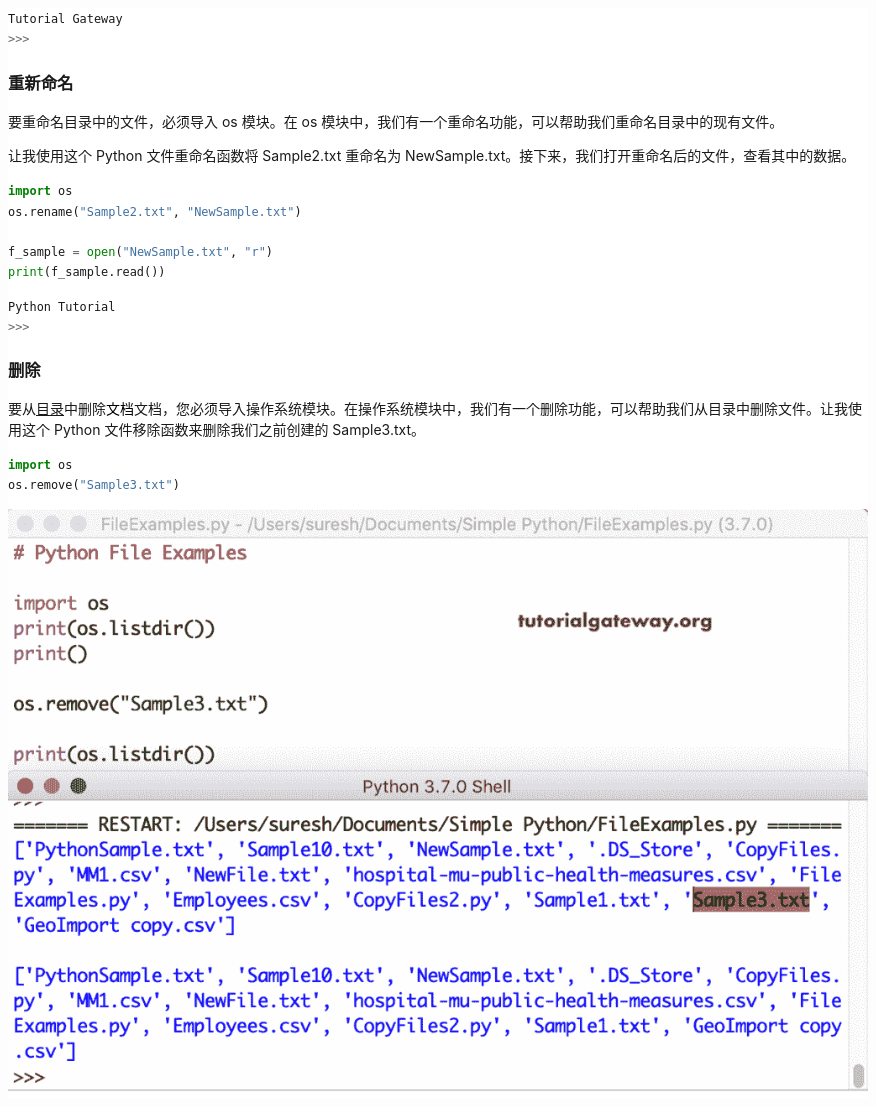 ```py
Tutorial Gateway 
>>>
```

### 重新命名

要重命名目录中的文件，必须导入 os 模块。在 os 模块中，我们有一个重命名功能，可以帮助我们重命名目录中的现有文件。

让我使用这个 Python 文件重命名函数将 Sample2.txt 重命名为 NewSample.txt。接下来，我们打开重命名后的文件，查看其中的数据。

```py
import os
os.rename("Sample2.txt", "NewSample.txt")

f_sample = open("NewSample.txt", "r")
print(f_sample.read())
```

```py
Python Tutorial 
>>>
```

### 删除

要从[目录](https://www.tutorialgateway.org/python-directory/)中删除<font color="# 000000">文档</font>文档，您必须导入操作系统模块。在操作系统模块中，我们有一个删除功能，可以帮助我们从目录中删除文件。让我使用这个 Python 文件移除函数来删除我们之前创建的 Sample3.txt。

```py
import os
os.remove("Sample3.txt")
```

![Python File Delete 1](img/1f8b84ce7f25c45722ee157b49659fb1.png)
